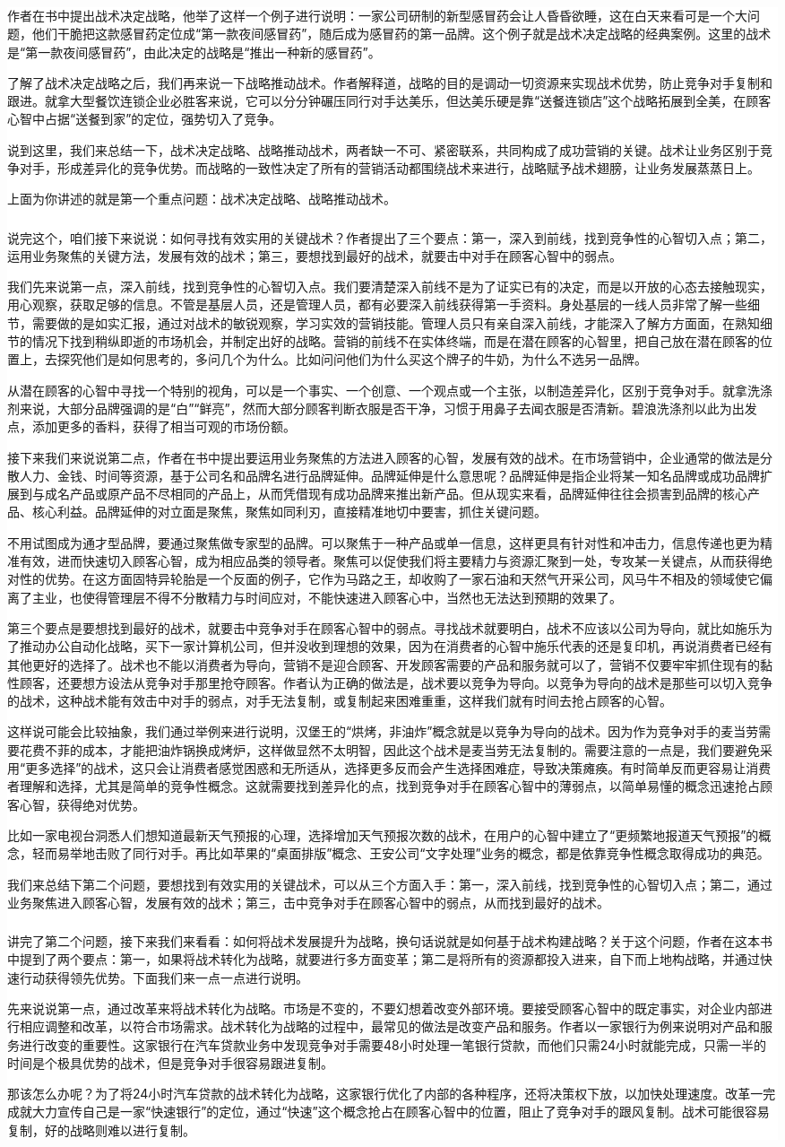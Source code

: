 作者在书中提出战术决定战略，他举了这样一个例子进行说明：一家公司研制的新型感冒药会让人昏昏欲睡，这在白天来看可是一个大问题，他们干脆把这款感冒药定位成“第一款夜间感冒药”，随后成为感冒药的第一品牌。这个例子就是战术决定战略的经典案例。这里的战术是“第一款夜间感冒药”，由此决定的战略是“推出一种新的感冒药”。

了解了战术决定战略之后，我们再来说一下战略推动战术。作者解释道，战略的目的是调动一切资源来实现战术优势，防止竞争对手复制和跟进。就拿大型餐饮连锁企业必胜客来说，它可以分分钟碾压同行对手达美乐，但达美乐硬是靠“送餐连锁店”这个战略拓展到全美，在顾客心智中占据“送餐到家”的定位，强势切入了竞争。

说到这里，我们来总结一下，战术决定战略、战略推动战术，两者缺一不可、紧密联系，共同构成了成功营销的关键。战术让业务区别于竞争对手，形成差异化的竞争优势。而战略的一致性决定了所有的营销活动都围绕战术来进行，战略赋予战术翅膀，让业务发展蒸蒸日上。

上面为你讲述的就是第一个重点问题：战术决定战略、战略推动战术。

###  



说完这个，咱们接下来说说：如何寻找有效实用的关键战术？作者提出了三个要点：第一，深入到前线，找到竞争性的心智切入点；第二，运用业务聚焦的关键方法，发展有效的战术；第三，要想找到最好的战术，就要击中对手在顾客心智中的弱点。

我们先来说第一点，深入前线，找到竞争性的心智切入点。我们要清楚深入前线不是为了证实已有的决定，而是以开放的心态去接触现实，用心观察，获取足够的信息。不管是基层人员，还是管理人员，都有必要深入前线获得第一手资料。身处基层的一线人员非常了解一些细节，需要做的是如实汇报，通过对战术的敏锐观察，学习实效的营销技能。管理人员只有亲自深入前线，才能深入了解方方面面，在熟知细节的情况下找到稍纵即逝的市场机会，并制定出好的战略。营销的前线不在实体终端，而是在潜在顾客的心智里，把自己放在潜在顾客的位置上，去探究他们是如何思考的，多问几个为什么。比如问问他们为什么买这个牌子的牛奶，为什么不选另一品牌。

从潜在顾客的心智中寻找一个特别的视角，可以是一个事实、一个创意、一个观点或一个主张，以制造差异化，区别于竞争对手。就拿洗涤剂来说，大部分品牌强调的是“白”“鲜亮”，然而大部分顾客判断衣服是否干净，习惯于用鼻子去闻衣服是否清新。碧浪洗涤剂以此为出发点，添加更多的香料，获得了相当可观的市场份额。

接下来我们来说说第二点，作者在书中提出要运用业务聚焦的方法进入顾客的心智，发展有效的战术。在市场营销中，企业通常的做法是分散人力、金钱、时间等资源，基于公司名和品牌名进行品牌延伸。品牌延伸是什么意思呢？品牌延伸是指企业将某一知名品牌或成功品牌扩展到与成名产品或原产品不尽相同的产品上，从而凭借现有成功品牌来推出新产品。但从现实来看，品牌延伸往往会损害到品牌的核心产品、核心利益。品牌延伸的对立面是聚焦，聚焦如同利刃，直接精准地切中要害，抓住关键问题。

不用试图成为通才型品牌，要通过聚焦做专家型的品牌。可以聚焦于一种产品或单一信息，这样更具有针对性和冲击力，信息传递也更为精准有效，进而快速切入顾客心智，成为相应品类的领导者。聚焦可以促使我们将主要精力与资源汇聚到一处，专攻某一关键点，从而获得绝对性的优势。在这方面固特异轮胎是一个反面的例子，它作为马路之王，却收购了一家石油和天然气开采公司，风马牛不相及的领域使它偏离了主业，也使得管理层不得不分散精力与时间应对，不能快速进入顾客心中，当然也无法达到预期的效果了。

第三个要点是要想找到最好的战术，就要击中竞争对手在顾客心智中的弱点。寻找战术就要明白，战术不应该以公司为导向，就比如施乐为了推动办公自动化战略，买下一家计算机公司，但并没收到理想的效果，因为在消费者的心智中施乐代表的还是复印机，再说消费者已经有其他更好的选择了。战术也不能以消费者为导向，营销不是迎合顾客、开发顾客需要的产品和服务就可以了，营销不仅要牢牢抓住现有的黏性顾客，还要想方设法从竞争对手那里抢夺顾客。作者认为正确的做法是，战术要以竞争为导向。以竞争为导向的战术是那些可以切入竞争的战术，这种战术能有效击中对手的弱点，对手无法复制，或复制起来困难重重，这样我们就有时间去抢占顾客的心智。

这样说可能会比较抽象，我们通过举例来进行说明，汉堡王的“烘烤，非油炸”概念就是以竞争为导向的战术。因为作为竞争对手的麦当劳需要花费不菲的成本，才能把油炸锅换成烤炉，这样做显然不太明智，因此这个战术是麦当劳无法复制的。需要注意的一点是，我们要避免采用“更多选择”的战术，这只会让消费者感觉困惑和无所适从，选择更多反而会产生选择困难症，导致决策瘫痪。有时简单反而更容易让消费者理解和选择，尤其是简单的竞争性概念。这就需要找到差异化的点，找到竞争对手在顾客心智中的薄弱点，以简单易懂的概念迅速抢占顾客心智，获得绝对优势。

比如一家电视台洞悉人们想知道最新天气预报的心理，选择增加天气预报次数的战术，在用户的心智中建立了“更频繁地报道天气预报”的概念，轻而易举地击败了同行对手。再比如苹果的“桌面排版”概念、王安公司“文字处理”业务的概念，都是依靠竞争性概念取得成功的典范。

我们来总结下第二个问题，要想找到有效实用的关键战术，可以从三个方面入手：第一，深入前线，找到竞争性的心智切入点；第二，通过业务聚焦进入顾客心智，发展有效的战术；第三，击中竞争对手在顾客心智中的弱点，从而找到最好的战术。

###  



讲完了第二个问题，接下来我们来看看：如何将战术发展提升为战略，换句话说就是如何基于战术构建战略？关于这个问题，作者在这本书中提到了两个要点：第一，如果将战术转化为战略，就要进行多方面变革；第二是将所有的资源都投入进来，自下而上地构战略，并通过快速行动获得领先优势。下面我们来一点一点进行说明。

先来说说第一点，通过改革来将战术转化为战略。市场是不变的，不要幻想着改变外部环境。要接受顾客心智中的既定事实，对企业内部进行相应调整和改革，以符合市场需求。战术转化为战略的过程中，最常见的做法是改变产品和服务。作者以一家银行为例来说明对产品和服务进行改变的重要性。这家银行在汽车贷款业务中发现竞争对手需要48小时处理一笔银行贷款，而他们只需24小时就能完成，只需一半的时间是个极具优势的战术，但是竞争对手很容易跟进复制。

那该怎么办呢？为了将24小时汽车贷款的战术转化为战略，这家银行优化了内部的各种程序，还将决策权下放，以加快处理速度。改革一完成就大力宣传自己是一家“快速银行”的定位，通过“快速”这个概念抢占在顾客心智中的位置，阻止了竞争对手的跟风复制。战术可能很容易复制，好的战略则难以进行复制。
